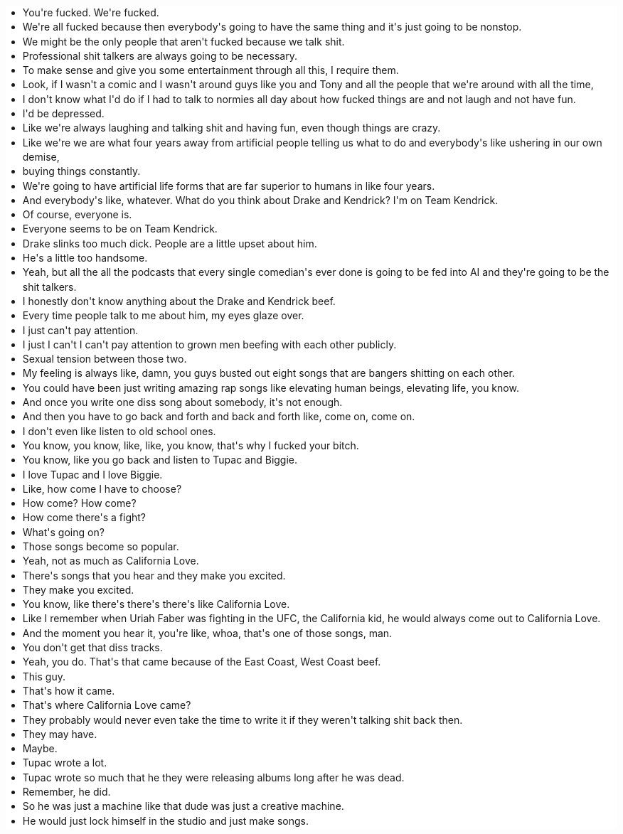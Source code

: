 *  You're fucked. We're fucked.
*  We're all fucked because then everybody's going to have the same thing and it's just going to be nonstop.
*  We might be the only people that aren't fucked because we talk shit.
*  Professional shit talkers are always going to be necessary.
*  To make sense and give you some entertainment through all this, I require them.
*  Look, if I wasn't a comic and I wasn't around guys like you and Tony and all the people that we're around with all the time,
*  I don't know what I'd do if I had to talk to normies all day about how fucked things are and not laugh and not have fun.
*  I'd be depressed.
*  Like we're always laughing and talking shit and having fun, even though things are crazy.
*  Like we're we are what four years away from artificial people telling us what to do and everybody's like ushering in our own demise,
*  buying things constantly.
*  We're going to have artificial life forms that are far superior to humans in like four years.
*  And everybody's like, whatever. What do you think about Drake and Kendrick? I'm on Team Kendrick.
*  Of course, everyone is.
*  Everyone seems to be on Team Kendrick.
*  Drake slinks too much dick. People are a little upset about him.
*  He's a little too handsome.
*  Yeah, but all the all the podcasts that every single comedian's ever done is going to be fed into AI and they're going to be the shit talkers.
*  I honestly don't know anything about the Drake and Kendrick beef.
*  Every time people talk to me about him, my eyes glaze over.
*  I just can't pay attention.
*  I just I can't I can't pay attention to grown men beefing with each other publicly.
*  Sexual tension between those two.
*  My feeling is always like, damn, you guys busted out eight songs that are bangers shitting on each other.
*  You could have been just writing amazing rap songs like elevating human beings, elevating life, you know.
*  And once you write one diss song about somebody, it's not enough.
*  And then you have to go back and forth and back and forth like, come on, come on.
*  I don't even like listen to old school ones.
*  You know, you know, like, like, you know, that's why I fucked your bitch.
*  You know, like you go back and listen to Tupac and Biggie.
*  I love Tupac and I love Biggie.
*  Like, how come I have to choose?
*  How come? How come?
*  How come there's a fight?
*  What's going on?
*  Those songs become so popular.
*  Yeah, not as much as California Love.
*  There's songs that you hear and they make you excited.
*  They make you excited.
*  You know, like there's there's there's like California Love.
*  Like I remember when Uriah Faber was fighting in the UFC, the California kid, he would always come out to California Love.
*  And the moment you hear it, you're like, whoa, that's one of those songs, man.
*  You don't get that diss tracks.
*  Yeah, you do. That's that came because of the East Coast, West Coast beef.
*  This guy.
*  That's how it came.
*  That's where California Love came?
*  They probably would never even take the time to write it if they weren't talking shit back then.
*  They may have.
*  Maybe.
*  Tupac wrote a lot.
*  Tupac wrote so much that he they were releasing albums long after he was dead.
*  Remember, he did.
*  So he was just a machine like that dude was just a creative machine.
*  He would just lock himself in the studio and just make songs.